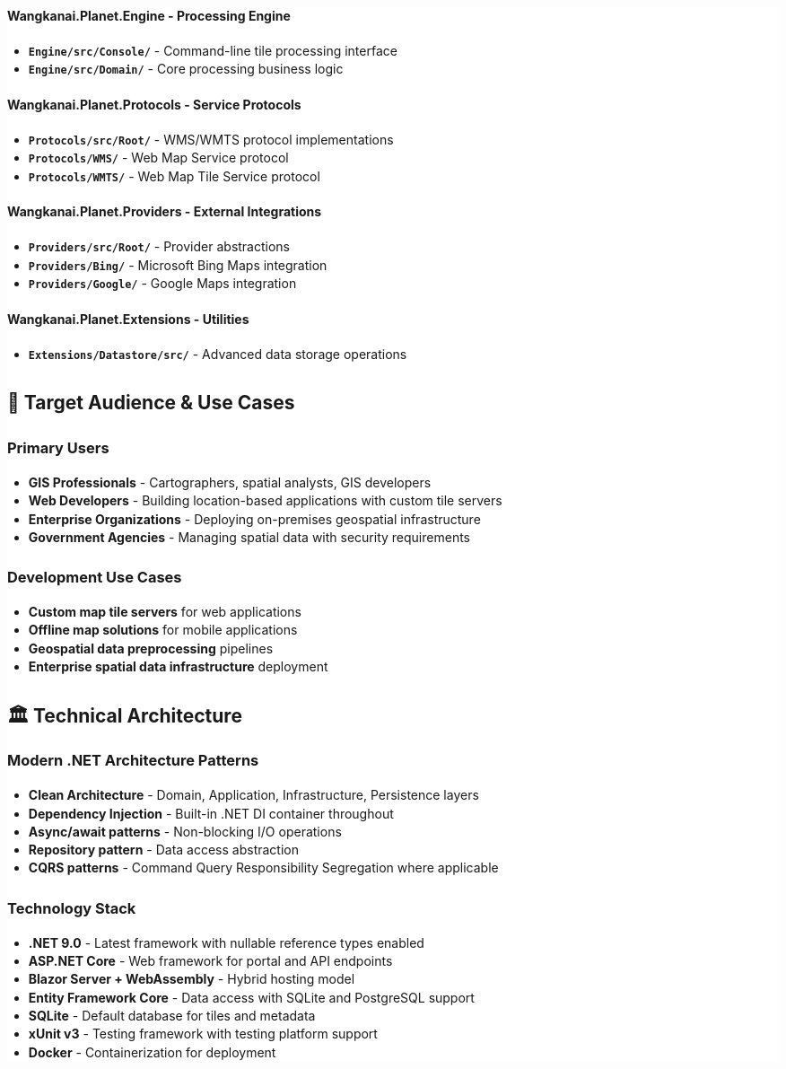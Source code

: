#### **Wangkanai.Planet.Engine** - Processing Engine
- **`Engine/src/Console/`** - Command-line tile processing interface
- **`Engine/src/Domain/`** - Core processing business logic

#### **Wangkanai.Planet.Protocols** - Service Protocols
- **`Protocols/src/Root/`** - WMS/WMTS protocol implementations
- **`Protocols/WMS/`** - Web Map Service protocol
- **`Protocols/WMTS/`** - Web Map Tile Service protocol

#### **Wangkanai.Planet.Providers** - External Integrations
- **`Providers/src/Root/`** - Provider abstractions
- **`Providers/Bing/`** - Microsoft Bing Maps integration
- **`Providers/Google/`** - Google Maps integration

#### **Wangkanai.Planet.Extensions** - Utilities
- **`Extensions/Datastore/src/`** - Advanced data storage operations

## 🎯 Target Audience & Use Cases

### Primary Users
- **GIS Professionals** - Cartographers, spatial analysts, GIS developers
- **Web Developers** - Building location-based applications with custom tile servers
- **Enterprise Organizations** - Deploying on-premises geospatial infrastructure
- **Government Agencies** - Managing spatial data with security requirements

### Development Use Cases
- **Custom map tile servers** for web applications
- **Offline map solutions** for mobile applications
- **Geospatial data preprocessing** pipelines
- **Enterprise spatial data infrastructure** deployment

## 🏛️ Technical Architecture

### Modern .NET Architecture Patterns
- **Clean Architecture** - Domain, Application, Infrastructure, Persistence layers
- **Dependency Injection** - Built-in .NET DI container throughout
- **Async/await patterns** - Non-blocking I/O operations
- **Repository pattern** - Data access abstraction
- **CQRS patterns** - Command Query Responsibility Segregation where applicable

### Technology Stack
- **.NET 9.0** - Latest framework with nullable reference types enabled
- **ASP.NET Core** - Web framework for portal and API endpoints
- **Blazor Server + WebAssembly** - Hybrid hosting model
- **Entity Framework Core** - Data access with SQLite and PostgreSQL support
- **SQLite** - Default database for tiles and metadata
- **xUnit v3** - Testing framework with testing platform support
- **Docker** - Containerization for deployment
